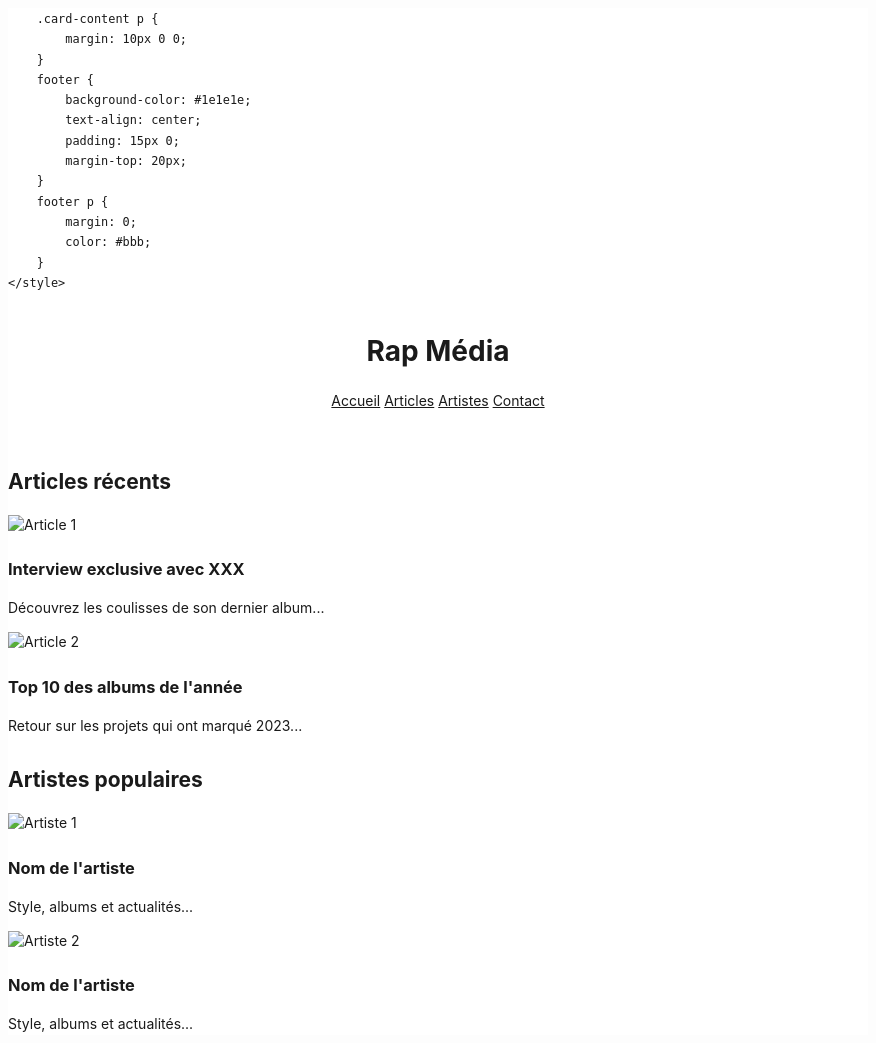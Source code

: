         .card-content p {
            margin: 10px 0 0;
        }
        footer {
            background-color: #1e1e1e;
            text-align: center;
            padding: 15px 0;
            margin-top: 20px;
        }
        footer p {
            margin: 0;
            color: #bbb;
        }
    </style>
</head>
<body>
    <header>
        <h1>Rap Média</h1>
        <nav>
            <a href="#">Accueil</a>
            <a href="#">Articles</a>
            <a href="#">Artistes</a>
            <a href="#">Contact</a>
        </nav>
    </header>
    <div class="container">
        <section>
            <h2 class="section-title">Articles récents</h2>
            <div class="articles">
                <div class="card">
                    <img src="https://via.placeholder.com/300x200" alt="Article 1">
                    <div class="card-content">
                        <h3>Interview exclusive avec XXX</h3>
                        <p>Découvrez les coulisses de son dernier album...</p>
                    </div>
                </div>
                <div class="card">
                    <img src="https://via.placeholder.com/300x200" alt="Article 2">
                    <div class="card-content">
                        <h3>Top 10 des albums de l'année</h3>
                        <p>Retour sur les projets qui ont marqué 2023...</p>
                    </div>
                </div>
            </div>
        </section>
        <section>
            <h2 class="section-title">Artistes populaires</h2>
            <div class="artists">
                <div class="card">
                    <img src="https://via.placeholder.com/300x200" alt="Artiste 1">
                    <div class="card-content">
                        <h3>Nom de l'artiste</h3>
                        <p>Style, albums et actualités...</p>
                    </div>
                </div>
                <div class="card">
                    <img src="https://via.placeholder.com/300x200" alt="Artiste 2">
                    <div class="card-content">
                        <h3>Nom de l'artiste</h3>
                        <p>Style, albums et actualités...</p>
                    </div>